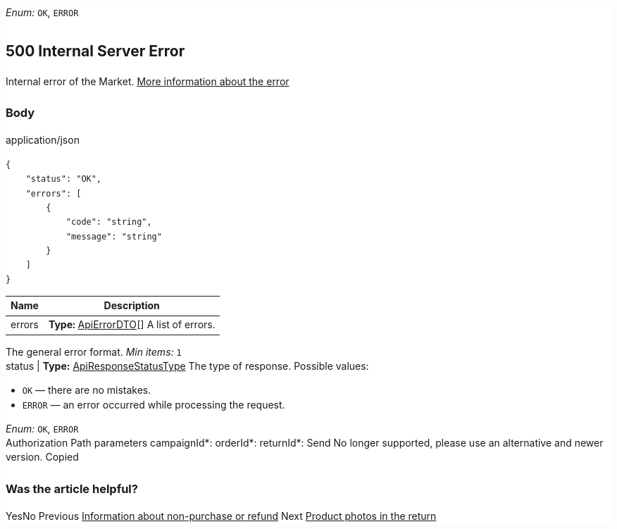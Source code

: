 _Enum:_ `OK`, `ERROR`  
##  [](https://yandex.ru/dev/market/partner-api/doc/en/reference/orders/en/reference/orders/getReturnApplication#500-internal-server-error)500 Internal Server Error
Internal error of the Market. [More information about the error](https://yandex.ru/dev/market/partner-api/doc/en/reference/orders/en/concepts/error-codes#500)
###  [](https://yandex.ru/dev/market/partner-api/doc/en/reference/orders/en/reference/orders/getReturnApplication#body6)Body
application/json
```
{
    "status": "OK",
    "errors": [
        {
            "code": "string",
            "message": "string"
        }
    ]
}

```

**Name** |  **Description**  
---|---  
errors |  **Type:** [ApiErrorDTO](https://yandex.ru/dev/market/partner-api/doc/en/reference/orders/en/reference/orders/getReturnApplication#apierrordto)[] A list of errors.  
The general error format. _Min items:_ `1`  
status |  **Type:** [ApiResponseStatusType](https://yandex.ru/dev/market/partner-api/doc/en/reference/orders/en/reference/orders/getReturnApplication#apiresponsestatustype) The type of response. Possible values:
  * `OK` — there are no mistakes.
  * `ERROR` — an error occurred while processing the request.

_Enum:_ `OK`, `ERROR`  
Authorization
Path parameters
campaignId*:
orderId*:
returnId*:
Send
No longer supported, please use an alternative and newer version.
Copied
### Was the article helpful?
YesNo
Previous
[Information about non-purchase or refund](https://yandex.ru/dev/market/partner-api/doc/en/reference/orders/en/reference/orders/getReturn)
Next
[Product photos in the return](https://yandex.ru/dev/market/partner-api/doc/en/reference/orders/en/reference/orders/getReturnPhoto)
